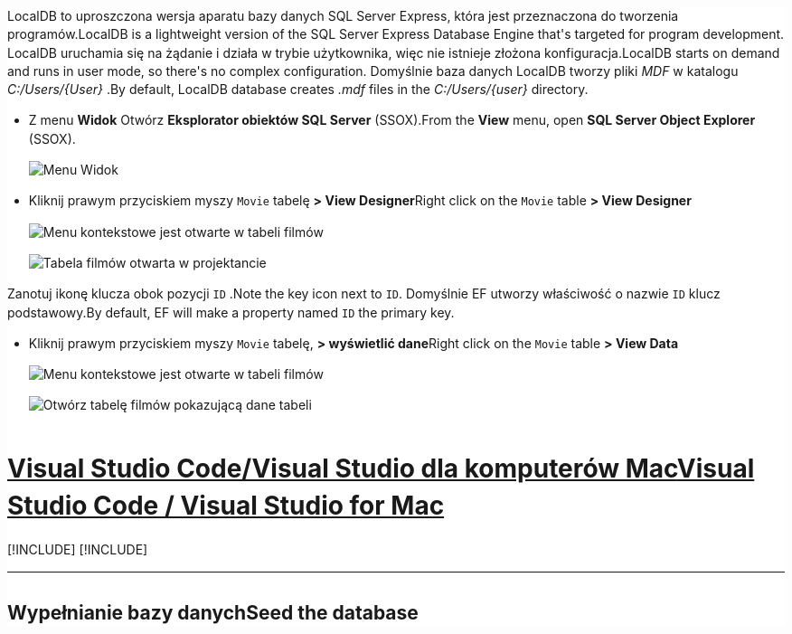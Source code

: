 <span data-ttu-id="6b80b-117">LocalDB to uproszczona wersja aparatu bazy danych SQL Server Express, która jest przeznaczona do tworzenia programów.</span><span class="sxs-lookup"><span data-stu-id="6b80b-117">LocalDB is a lightweight version of the SQL Server Express Database Engine that's targeted for program development.</span></span> <span data-ttu-id="6b80b-118">LocalDB uruchamia się na żądanie i działa w trybie użytkownika, więc nie istnieje złożona konfiguracja.</span><span class="sxs-lookup"><span data-stu-id="6b80b-118">LocalDB starts on demand and runs in user mode, so there's no complex configuration.</span></span> <span data-ttu-id="6b80b-119">Domyślnie baza danych LocalDB tworzy pliki *MDF* w katalogu *C:/Users/{User}* .</span><span class="sxs-lookup"><span data-stu-id="6b80b-119">By default, LocalDB database creates *.mdf* files in the *C:/Users/{user}* directory.</span></span>

* <span data-ttu-id="6b80b-120">Z menu **Widok** Otwórz **Eksplorator obiektów SQL Server** (SSOX).</span><span class="sxs-lookup"><span data-stu-id="6b80b-120">From the **View** menu, open **SQL Server Object Explorer** (SSOX).</span></span>

  ![Menu Widok](working-with-sql/_static/ssox.png)

* <span data-ttu-id="6b80b-122">Kliknij prawym przyciskiem myszy `Movie` tabelę **> View Designer**</span><span class="sxs-lookup"><span data-stu-id="6b80b-122">Right click on the `Movie` table **> View Designer**</span></span>

  ![Menu kontekstowe jest otwarte w tabeli filmów](working-with-sql/_static/design.png)

  ![Tabela filmów otwarta w projektancie](working-with-sql/_static/dv.png)

<span data-ttu-id="6b80b-125">Zanotuj ikonę klucza obok pozycji `ID` .</span><span class="sxs-lookup"><span data-stu-id="6b80b-125">Note the key icon next to `ID`.</span></span> <span data-ttu-id="6b80b-126">Domyślnie EF utworzy właściwość o nazwie `ID` klucz podstawowy.</span><span class="sxs-lookup"><span data-stu-id="6b80b-126">By default, EF will make a property named `ID` the primary key.</span></span>

* <span data-ttu-id="6b80b-127">Kliknij prawym przyciskiem myszy `Movie` tabelę, **> wyświetlić dane**</span><span class="sxs-lookup"><span data-stu-id="6b80b-127">Right click on the `Movie` table **> View Data**</span></span>

  ![Menu kontekstowe jest otwarte w tabeli filmów](working-with-sql/_static/ssox2.png)

  ![Otwórz tabelę filmów pokazującą dane tabeli](working-with-sql/_static/vd22.png)

# <a name="visual-studio-code--visual-studio-for-mac"></a>[<span data-ttu-id="6b80b-130">Visual Studio Code/Visual Studio dla komputerów Mac</span><span class="sxs-lookup"><span data-stu-id="6b80b-130">Visual Studio Code / Visual Studio for Mac</span></span>](#tab/visual-studio-code+visual-studio-mac)

[!INCLUDE[](~/includes/rp/sqlite.md)]
[!INCLUDE[](~/includes/RP-mvc-shared/sqlite-warn.md)]

---


## <a name="seed-the-database"></a><span data-ttu-id="6b80b-131">Wypełnianie bazy danych</span><span class="sxs-lookup"><span data-stu-id="6b80b-131">Seed the database</span></span>
